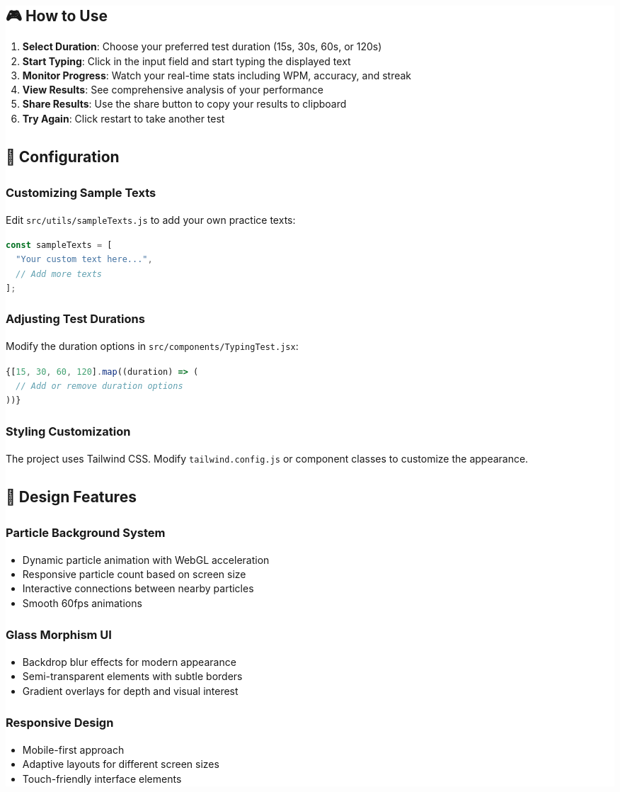 ## 🎮 How to Use

1. **Select Duration**: Choose your preferred test duration (15s, 30s, 60s, or 120s)
2. **Start Typing**: Click in the input field and start typing the displayed text
3. **Monitor Progress**: Watch your real-time stats including WPM, accuracy, and streak
4. **View Results**: See comprehensive analysis of your performance
5. **Share Results**: Use the share button to copy your results to clipboard
6. **Try Again**: Click restart to take another test

## 🔧 Configuration

### Customizing Sample Texts
Edit `src/utils/sampleTexts.js` to add your own practice texts:

```javascript
const sampleTexts = [
  "Your custom text here...",
  // Add more texts
];
```

### Adjusting Test Durations
Modify the duration options in `src/components/TypingTest.jsx`:

```javascript
{[15, 30, 60, 120].map((duration) => (
  // Add or remove duration options
))}
```

### Styling Customization
The project uses Tailwind CSS. Modify `tailwind.config.js` or component classes to customize the appearance.

## 🎨 Design Features

### Particle Background System
- Dynamic particle animation with WebGL acceleration
- Responsive particle count based on screen size
- Interactive connections between nearby particles
- Smooth 60fps animations

### Glass Morphism UI
- Backdrop blur effects for modern appearance
- Semi-transparent elements with subtle borders
- Gradient overlays for depth and visual interest

### Responsive Design
- Mobile-first approach
- Adaptive layouts for different screen sizes
- Touch-friendly interface elements
